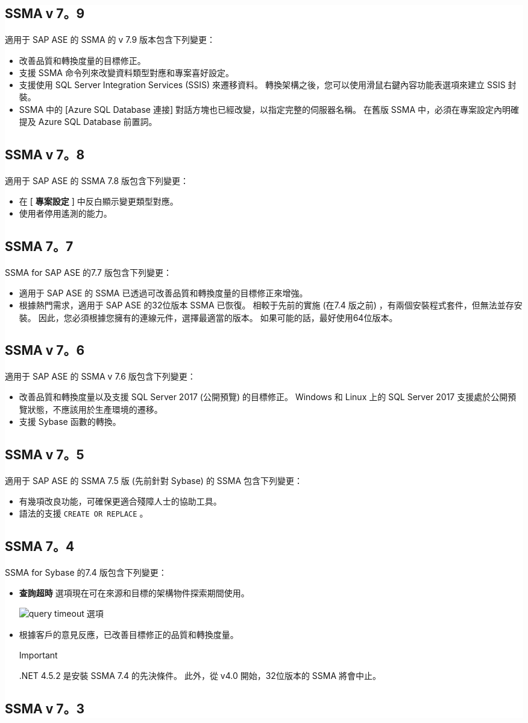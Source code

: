 ## <a name="ssma-v79"></a>SSMA v 7。9

適用于 SAP ASE 的 SSMA 的 v 7.9 版本包含下列變更：

* 改善品質和轉換度量的目標修正。
* 支援 SSMA 命令列來改變資料類型對應和專案喜好設定。
* 支援使用 SQL Server Integration Services (SSIS) 來遷移資料。 轉換架構之後，您可以使用滑鼠右鍵內容功能表選項來建立 SSIS 封裝。
* SSMA 中的 [Azure SQL Database 連接] 對話方塊也已經改變，以指定完整的伺服器名稱。 在舊版 SSMA 中，必須在專案設定內明確提及 Azure SQL Database 前置詞。

## <a name="ssma-v78"></a>SSMA v 7。8

適用于 SAP ASE 的 SSMA 7.8 版包含下列變更：

* 在 [ **專案設定** ] 中反白顯示變更類型對應。
* 使用者停用遙測的能力。

## <a name="ssma-v77"></a>SSMA 7。7

SSMA for SAP ASE 的7.7 版包含下列變更：

* 適用于 SAP ASE 的 SSMA 已透過可改善品質和轉換度量的目標修正來增強。
* 根據熱門需求，適用于 SAP ASE 的32位版本 SSMA 已恢復。 相較于先前的實施 (在7.4 版之前) ，有兩個安裝程式套件，但無法並存安裝。 因此，您必須根據您擁有的連線元件，選擇最適當的版本。 如果可能的話，最好使用64位版本。

## <a name="ssma-v76"></a>SSMA v 7。6

適用于 SAP ASE 的 SSMA v 7.6 版包含下列變更：

* 改善品質和轉換度量以及支援 SQL Server 2017 (公開預覽) 的目標修正。 Windows 和 Linux 上的 SQL Server 2017 支援處於公開預覽狀態，不應該用於生產環境的遷移。
* 支援 Sybase 函數的轉換。

## <a name="ssma-v75"></a>SSMA v 7。5

適用于 SAP ASE 的 SSMA 7.5 版 (先前針對 Sybase) 的 SSMA 包含下列變更：

* 有幾項改良功能，可確保更適合殘障人士的協助工具。
* 語法的支援 `CREATE OR REPLACE` 。

## <a name="ssma-v74"></a>SSMA 7。4

SSMA for Sybase 的7.4 版包含下列變更：

* **查詢超時** 選項現在可在來源和目標的架構物件探索期間使用。

  ![query timeout 選項](../media/query-timeout_red.png)
* 根據客戶的意見反應，已改善目標修正的品質和轉換度量。

  > [!IMPORTANT]
  > .NET 4.5.2 是安裝 SSMA 7.4 的先決條件。 此外，從 v4.0 開始，32位版本的 SSMA 將會中止。

## <a name="ssma-v73"></a>SSMA v 7。3
